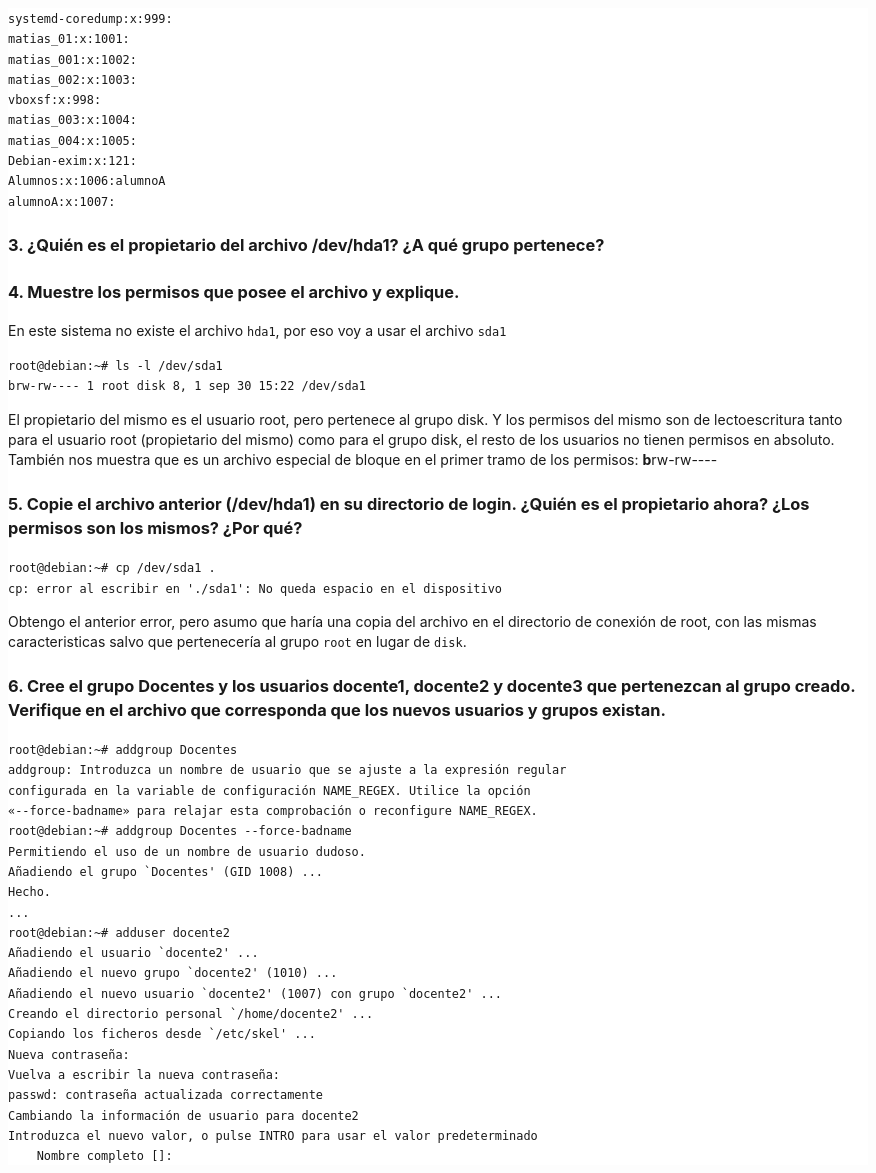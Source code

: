 ```
systemd-coredump:x:999:
matias_01:x:1001:
matias_001:x:1002:
matias_002:x:1003:
vboxsf:x:998:
matias_003:x:1004:
matias_004:x:1005:
Debian-exim:x:121:
Alumnos:x:1006:alumnoA
alumnoA:x:1007:
```

### 3. ¿Quién es el propietario del archivo /dev/hda1? ¿A qué grupo pertenece?
### 4. Muestre los permisos que posee el archivo y explique.

En este sistema no existe el archivo `hda1`, por eso voy a usar el archivo `sda1`
```
root@debian:~# ls -l /dev/sda1
brw-rw---- 1 root disk 8, 1 sep 30 15:22 /dev/sda1
```
El propietario del mismo es el usuario root, pero pertenece al grupo disk. Y los permisos del mismo son de lectoescritura tanto para el usuario root (propietario del mismo) como para el grupo disk, el resto de los usuarios no tienen permisos en absoluto. También nos muestra que es un archivo especial de bloque en el primer tramo de los permisos: **b**rw-rw----

### 5. Copie el archivo anterior (/dev/hda1) en su directorio de login. ¿Quién es el propietario ahora? ¿Los permisos son los mismos? ¿Por qué?
```
root@debian:~# cp /dev/sda1 .
cp: error al escribir en './sda1': No queda espacio en el dispositivo
```
Obtengo el anterior error, pero asumo que haría una copia del archivo en el directorio de conexión de root, con las mismas caracteristicas salvo que pertenecería al grupo `root` en lugar de `disk`.

### 6. Cree el grupo Docentes y los usuarios docente1, docente2 y docente3 que pertenezcan al grupo creado. Verifique en el archivo que corresponda que los nuevos usuarios y grupos existan.
```
root@debian:~# addgroup Docentes
addgroup: Introduzca un nombre de usuario que se ajuste a la expresión regular
configurada en la variable de configuración NAME_REGEX. Utilice la opción
«--force-badname» para relajar esta comprobación o reconfigure NAME_REGEX.
root@debian:~# addgroup Docentes --force-badname
Permitiendo el uso de un nombre de usuario dudoso.
Añadiendo el grupo `Docentes' (GID 1008) ...
Hecho.
...
root@debian:~# adduser docente2
Añadiendo el usuario `docente2' ...
Añadiendo el nuevo grupo `docente2' (1010) ...
Añadiendo el nuevo usuario `docente2' (1007) con grupo `docente2' ...
Creando el directorio personal `/home/docente2' ...
Copiando los ficheros desde `/etc/skel' ...
Nueva contraseña:
Vuelva a escribir la nueva contraseña:
passwd: contraseña actualizada correctamente
Cambiando la información de usuario para docente2
Introduzca el nuevo valor, o pulse INTRO para usar el valor predeterminado
	Nombre completo []:
```